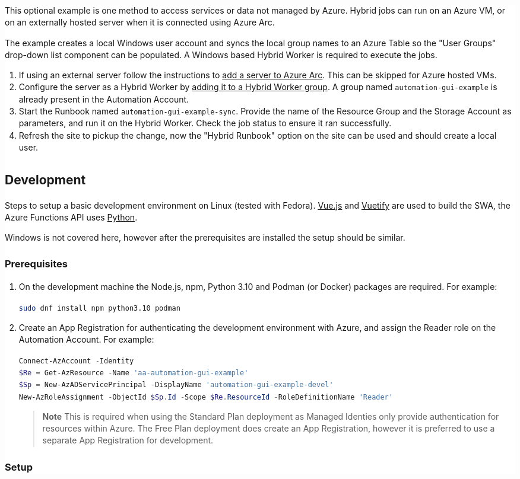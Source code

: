This optional example is one method to access services or data not managed by Azure. Hybrid jobs can run on an Azure VM, or on an externally hosted server when it is connected using Azure Arc. 

The example creates a local Windows user account and syncs the local group names to an Azure Table so the "User Groups" drop-down list component can be populated. A Windows based Hybrid Worker is required to execute the jobs.

1. If using an external server follow the instructions to [add a server to Azure Arc](https://learn.microsoft.com/en-us/azure/azure-arc/servers/onboard-portal). This can be skipped for Azure hosted VMs.
2. Configure the server as a Hybrid Worker by [adding it to a Hybrid Worker group](https://learn.microsoft.com/en-us/azure/automation/extension-based-hybrid-runbook-worker-install#add-a-machine-to-a-hybrid-worker-group). A group named `automation-gui-example` is already present in the Automation Account.
3. Start the Runbook named `automation-gui-example-sync`. Provide the name of the Resource Group and the Storage Account as parameters, and run it on the Hybrid Worker. Check the job status to ensure it ran successfully.
4. Refresh the site to pickup the change, now the "Hybrid Runbook" option on the site can be used and should create a local user.

## Development

Steps to setup a basic development environment on Linux (tested with Fedora). [Vue.js](https://vuejs.org/) and [Vuetify](https://vuetifyjs.com/) are used to build the SWA, the Azure Functions API uses [Python](https://www.python.org/).

Windows is not covered here, however after the prerequisites are installed the setup should be similar.

### Prerequisites

1. On the development machine the Node.js, npm, Python 3.10 and Podman (or Docker) packages are required. For example:

    ```sh
    sudo dnf install npm python3.10 podman
    ```

2. Create an App Registration for authenticating the development environment with Azure, and assign the Reader role on the Automation Account. For example:

    ```powershell
    Connect-AzAccount -Identity
    $Re = Get-AzResource -Name 'aa-automation-gui-example'
    $Sp = New-AzADServicePrincipal -DisplayName 'automation-gui-example-devel'
    New-AzRoleAssignment -ObjectId $Sp.Id -Scope $Re.ResourceId -RoleDefinitionName 'Reader'
    ```

    > **Note** 
    > This is required when using the Standard Plan deployment as Managed Identies only provide authentication for resources within Azure. The Free Plan deployment does create an App Registration, however it is preferred to use a separate App Registration for development.

### Setup
